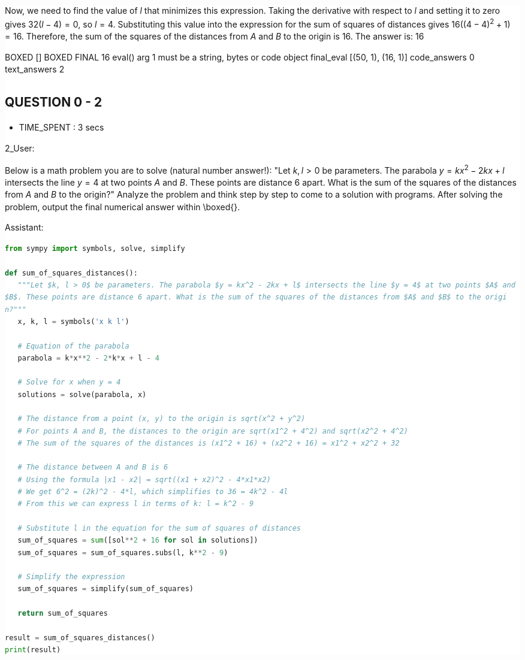Now, we need to find the value of $l$ that minimizes this expression. Taking the derivative with respect to $l$ and setting it to zero gives $32(l - 4) = 0$, so $l = 4$. Substituting this value into the expression for the sum of squares of distances gives $16((4 - 4)^2 + 1) = 16$. Therefore, the sum of the squares of the distances from $A$ and $B$ to the origin is 16.
The answer is: $16$

BOXED []
BOXED FINAL 16
eval() arg 1 must be a string, bytes or code object final_eval
[(50, 1), (16, 1)]
code_answers 0 text_answers 2



## QUESTION 0 - 2 
- TIME_SPENT : 3 secs

2_User:

Below is a math problem you are to solve (natural number answer!):
"Let $k, l > 0$ be parameters. The parabola $y = kx^2 - 2kx + l$ intersects the line $y = 4$ at two points $A$ and $B$. These points are distance 6 apart. What is the sum of the squares of the distances from $A$ and $B$ to the origin?"
Analyze the problem and think step by step to come to a solution with programs. After solving the problem, output the final numerical answer within \boxed{}.

Assistant:

 ```python
from sympy import symbols, solve, simplify

def sum_of_squares_distances():
    """Let $k, l > 0$ be parameters. The parabola $y = kx^2 - 2kx + l$ intersects the line $y = 4$ at two points $A$ and $B$. These points are distance 6 apart. What is the sum of the squares of the distances from $A$ and $B$ to the origin?"""
    x, k, l = symbols('x k l')

    # Equation of the parabola
    parabola = k*x**2 - 2*k*x + l - 4

    # Solve for x when y = 4
    solutions = solve(parabola, x)

    # The distance from a point (x, y) to the origin is sqrt(x^2 + y^2)
    # For points A and B, the distances to the origin are sqrt(x1^2 + 4^2) and sqrt(x2^2 + 4^2)
    # The sum of the squares of the distances is (x1^2 + 16) + (x2^2 + 16) = x1^2 + x2^2 + 32

    # The distance between A and B is 6
    # Using the formula |x1 - x2| = sqrt((x1 + x2)^2 - 4*x1*x2)
    # We get 6^2 = (2k)^2 - 4*l, which simplifies to 36 = 4k^2 - 4l
    # From this we can express l in terms of k: l = k^2 - 9

    # Substitute l in the equation for the sum of squares of distances
    sum_of_squares = sum([sol**2 + 16 for sol in solutions])
    sum_of_squares = sum_of_squares.subs(l, k**2 - 9)

    # Simplify the expression
    sum_of_squares = simplify(sum_of_squares)

    return sum_of_squares

result = sum_of_squares_distances()
print(result)
```
